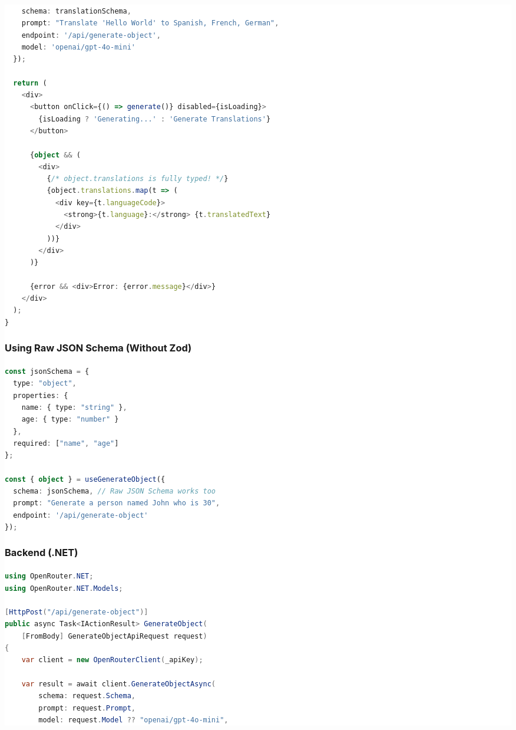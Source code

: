 ```typescript
    schema: translationSchema,
    prompt: "Translate 'Hello World' to Spanish, French, German",
    endpoint: '/api/generate-object',
    model: 'openai/gpt-4o-mini'
  });

  return (
    <div>
      <button onClick={() => generate()} disabled={isLoading}>
        {isLoading ? 'Generating...' : 'Generate Translations'}
      </button>
      
      {object && (
        <div>
          {/* object.translations is fully typed! */}
          {object.translations.map(t => (
            <div key={t.languageCode}>
              <strong>{t.language}:</strong> {t.translatedText}
            </div>
          ))}
        </div>
      )}
      
      {error && <div>Error: {error.message}</div>}
    </div>
  );
}
```

### Using Raw JSON Schema (Without Zod)

```typescript
const jsonSchema = {
  type: "object",
  properties: {
    name: { type: "string" },
    age: { type: "number" }
  },
  required: ["name", "age"]
};

const { object } = useGenerateObject({
  schema: jsonSchema, // Raw JSON Schema works too
  prompt: "Generate a person named John who is 30",
  endpoint: '/api/generate-object'
});
```

### Backend (.NET)

```csharp
using OpenRouter.NET;
using OpenRouter.NET.Models;

[HttpPost("/api/generate-object")]
public async Task<IActionResult> GenerateObject(
    [FromBody] GenerateObjectApiRequest request)
{
    var client = new OpenRouterClient(_apiKey);
    
    var result = await client.GenerateObjectAsync(
        schema: request.Schema,
        prompt: request.Prompt,
        model: request.Model ?? "openai/gpt-4o-mini",
```